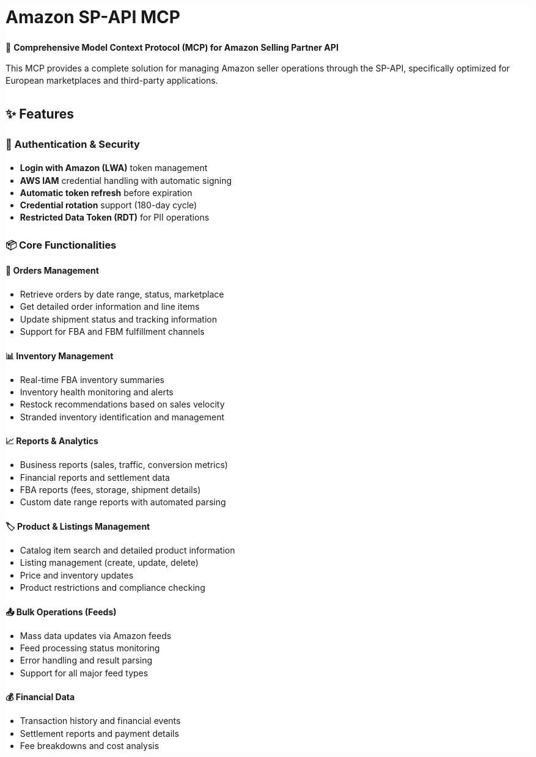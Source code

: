 # Amazon SP-API MCP

🚀 **Comprehensive Model Context Protocol (MCP) for Amazon Selling Partner API**

This MCP provides a complete solution for managing Amazon seller operations through the SP-API, specifically optimized for European marketplaces and third-party applications.

## ✨ Features

### 🔐 Authentication & Security
- **Login with Amazon (LWA)** token management
- **AWS IAM** credential handling with automatic signing
- **Automatic token refresh** before expiration
- **Credential rotation** support (180-day cycle)
- **Restricted Data Token (RDT)** for PII operations

### 📦 Core Functionalities

#### 🛒 Orders Management
- Retrieve orders by date range, status, marketplace
- Get detailed order information and line items
- Update shipment status and tracking information
- Support for FBA and FBM fulfillment channels

#### 📊 Inventory Management
- Real-time FBA inventory summaries
- Inventory health monitoring and alerts
- Restock recommendations based on sales velocity
- Stranded inventory identification and management

#### 📈 Reports & Analytics
- Business reports (sales, traffic, conversion metrics)
- Financial reports and settlement data
- FBA reports (fees, storage, shipment details)
- Custom date range reports with automated parsing

#### 🏷️ Product & Listings Management
- Catalog item search and detailed product information
- Listing management (create, update, delete)
- Price and inventory updates
- Product restrictions and compliance checking

#### 📤 Bulk Operations (Feeds)
- Mass data updates via Amazon feeds
- Feed processing status monitoring
- Error handling and result parsing
- Support for all major feed types

#### 💰 Financial Data
- Transaction history and financial events
- Settlement reports and payment details
- Fee breakdowns and cost analysis
